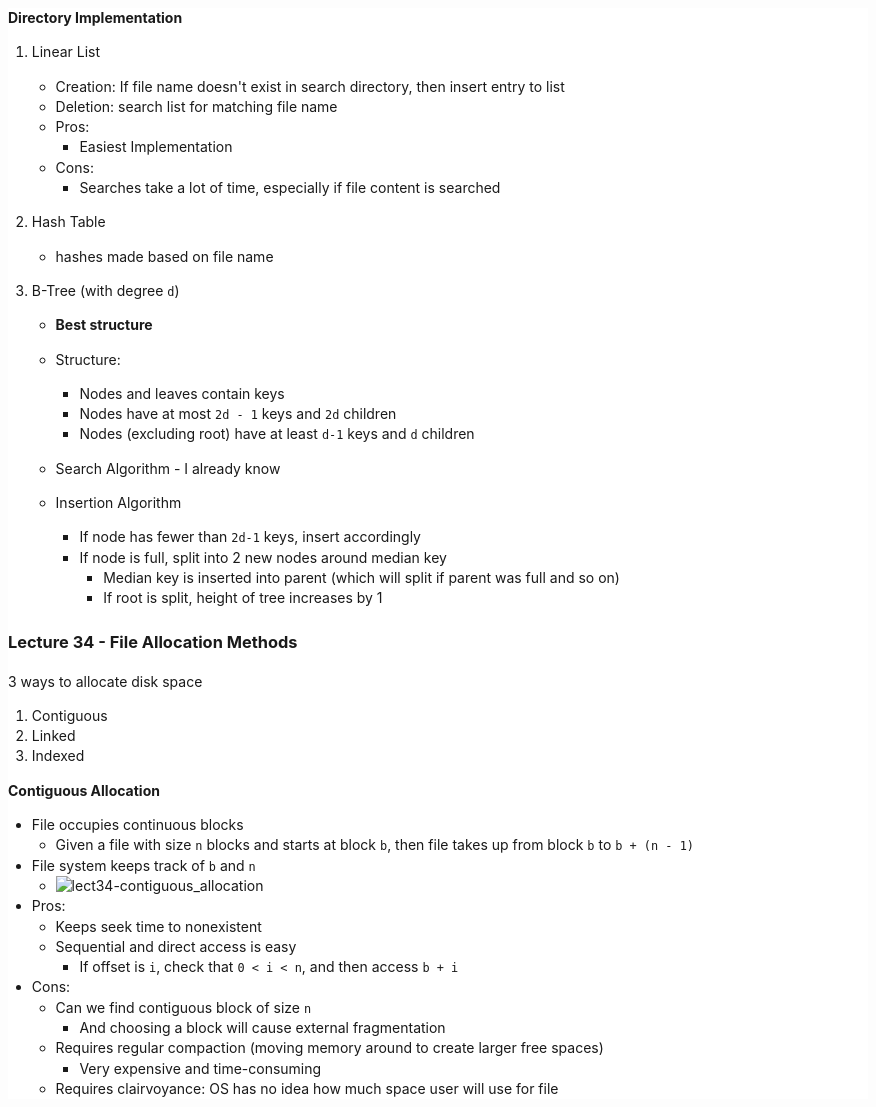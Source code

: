 

**Directory Implementation**

1. Linear List

   - Creation: If file name doesn't exist in search directory, then insert entry to list
   - Deletion: search list for matching file name
   - Pros:
     - Easiest Implementation
   - Cons:
     - Searches take a lot of time, especially if file content is searched

2. Hash Table

   - hashes made based on file name

3. B-Tree (with degree `d`)

   - **Best structure**

   - Structure:
     - Nodes and leaves contain keys
     - Nodes have at most `2d - 1` keys and `2d` children
     - Nodes (excluding root) have at least `d-1` keys and `d` children
   - Search Algorithm - I already know
   - Insertion Algorithm
     - If node has fewer than `2d-1` keys, insert accordingly
     - If node is full, split into 2 new nodes around median key
       - Median key is inserted into parent (which will split if parent was full and so on)
       - If root is split, height of tree increases by 1



### Lecture 34 - File Allocation Methods

3 ways to allocate disk space

1. Contiguous
2. Linked
3. Indexed



**Contiguous Allocation**

- File occupies continuous blocks
  - Given a file with size `n` blocks and starts at block `b`, then file takes up from block `b` to `b + (n - 1)`
- File system keeps track of `b` and `n`
  - ![lect34-contiguous_allocation](./Graphics/lect34-contiguous_allocation.PNG)
- Pros:
  - Keeps seek time to nonexistent
  - Sequential and direct access is easy
    - If offset is `i`, check that `0 < i < n`, and then access `b + i`
- Cons:
  - Can we find contiguous block of size `n`
    - And choosing a block will cause external fragmentation
  - Requires regular compaction (moving memory around to create larger free spaces)
    - Very expensive and time-consuming
  - Requires clairvoyance: OS has no idea how much space user will use for file

